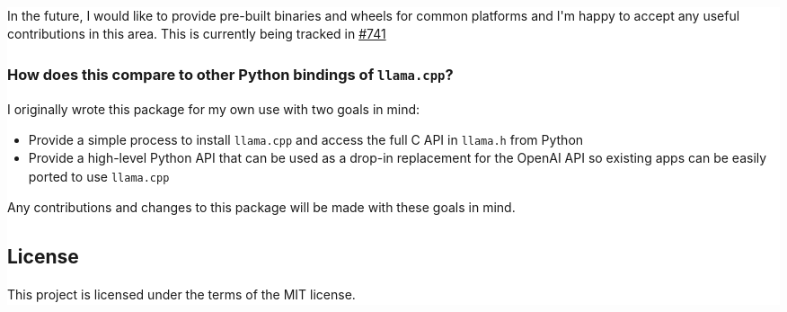 In the future, I would like to provide pre-built binaries and wheels for common platforms and I'm happy to accept any useful contributions in this area.
This is currently being tracked in [#741](https://github.com/abetlen/llama-cpp-python/issues/741)

### How does this compare to other Python bindings of `llama.cpp`?

I originally wrote this package for my own use with two goals in mind:

- Provide a simple process to install `llama.cpp` and access the full C API in `llama.h` from Python
- Provide a high-level Python API that can be used as a drop-in replacement for the OpenAI API so existing apps can be easily ported to use `llama.cpp`

Any contributions and changes to this package will be made with these goals in mind.

## License

This project is licensed under the terms of the MIT license.

